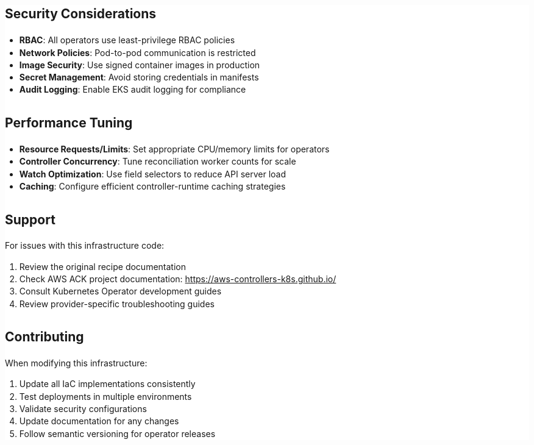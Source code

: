 ## Security Considerations

- **RBAC**: All operators use least-privilege RBAC policies
- **Network Policies**: Pod-to-pod communication is restricted
- **Image Security**: Use signed container images in production
- **Secret Management**: Avoid storing credentials in manifests
- **Audit Logging**: Enable EKS audit logging for compliance

## Performance Tuning

- **Resource Requests/Limits**: Set appropriate CPU/memory limits for operators
- **Controller Concurrency**: Tune reconciliation worker counts for scale
- **Watch Optimization**: Use field selectors to reduce API server load
- **Caching**: Configure efficient controller-runtime caching strategies

## Support

For issues with this infrastructure code:

1. Review the original recipe documentation
2. Check AWS ACK project documentation: https://aws-controllers-k8s.github.io/
3. Consult Kubernetes Operator development guides
4. Review provider-specific troubleshooting guides

## Contributing

When modifying this infrastructure:

1. Update all IaC implementations consistently
2. Test deployments in multiple environments
3. Validate security configurations
4. Update documentation for any changes
5. Follow semantic versioning for operator releases